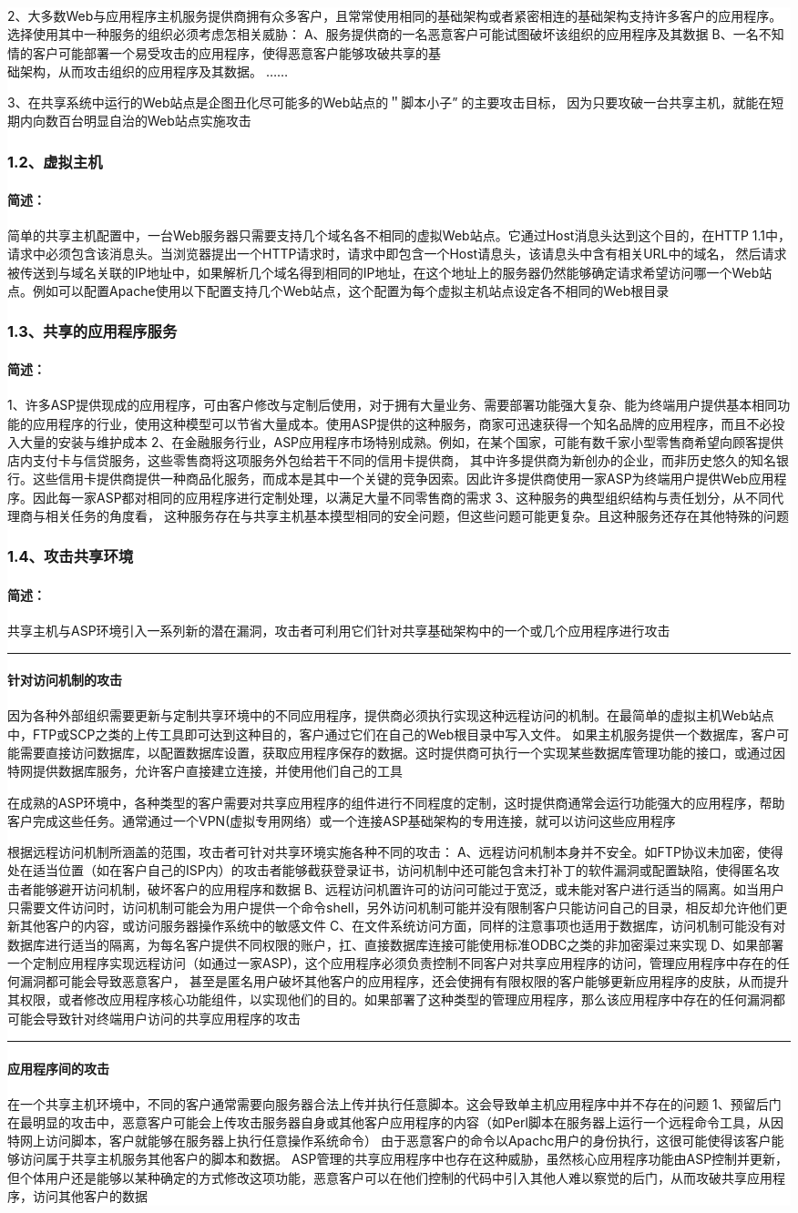2、大多数Web与应用程序主机服务提供商拥有众多客户，且常常使用相同的基础架构或者紧密相连的基础架构支持许多客户的应用程序。
选择使用其中一种服务的组织必须考虑怎相关威胁：
A、服务提供商的一名恶意客户可能试图破坏该组织的应用程序及其数据
B、一名不知情的客户可能部署一个易受攻击的应用程序，使得恶意客户能够攻破共享的基<br/> 础架构，从而攻击组织的应用程序及其数据。
……

3、在共享系统中运行的Web站点是企图丑化尽可能多的Web站点的＂脚本小子” 的主要攻击目标， 因为只要攻破一台共享主机，就能在短期内向数百台明显自治的Web站点实施攻击


> 
<h3>1.2、虚拟主机</h3>
<h4>简述：</h4>
简单的共享主机配置中，一台Web服务器只需要支持几个域名各不相同的虚拟Web站点。它通过Host消息头达到这个目的，在HTTP 1.1中，请求中必须包含该消息头。当浏览器提出一个HTTP请求时，请求中即包含一个Host请息头，该请息头中含有相关URL中的域名， 然后请求被传送到与域名关联的IP地址中，如果解析几个域名得到相同的IP地址，在这个地址上的服务器仍然能够确定请求希望访问哪一个Web站点。例如可以配置Apache使用以下配置支持几个Web站点，这个配置为每个虚拟主机站点设定各不相同的Web根目录


> 
<h3>1.3、共享的应用程序服务</h3>
<h4>简述：</h4>
1、许多ASP提供现成的应用程序，可由客户修改与定制后使用，对于拥有大量业务、需要部署功能强大复杂、能为终端用户提供基本相同功能的应用程序的行业，使用这种模型可以节省大量成本。使用ASP提供的这种服务，商家可迅速获得一个知名品牌的应用程序，而且不必投入大量的安装与维护成本
2、在金融服务行业，ASP应用程序市场特别成熟。例如，在某个国家，可能有数千家小型零售商希望向顾客提供店内支付卡与信贷服务，这些零售商将这项服务外包给若干不同的信用卡提供商， 其中许多提供商为新创办的企业，而非历史悠久的知名银行。这些信用卡提供商提供一种商品化服务，而成本是其中一个关键的竞争因索。因此许多提供商使用一家ASP为终端用户提供Web应用程序。因此每一家ASP都对相同的应用程序进行定制处理，以满足大量不同零售商的需求
3、这种服务的典型组织结构与责任划分，从不同代理商与相关任务的角度看， 这种服务存在与共享主机基本摸型相同的安全问题，但这些问题可能更复杂。且这种服务还存在其他特殊的问题




> 
<h3>1.4、攻击共享环境</h3>
<h4>简述：</h4>
共享主机与ASP环境引入一系列新的潜在漏洞，攻击者可利用它们针对共享基础架构中的一个或几个应用程序进行攻击
<hr/>
<h4>针对访问机制的攻击</h4>
因为各种外部组织需要更新与定制共享环境中的不同应用程序，提供商必须执行实现这种远程访问的机制。在最简单的虚拟主机Web站点中，FTP或SCP之类的上传工具即可达到这种目的，客户通过它们在自己的Web根目录中写入文件。
如果主机服务提供一个数据库，客户可能需要直接访问数据库，以配置数据库设置，获取应用程序保存的数据。这时提供商可执行一个实现某些数据库管理功能的接口，或通过因特网提供数据库服务，允许客户直接建立连接，并使用他们自己的工具

在成熟的ASP环境中，各种类型的客户需要对共享应用程序的组件进行不同程度的定制，这时提供商通常会运行功能强大的应用程序，帮助客户完成这些任务。通常通过一个VPN(虚拟专用网络）或一个连接ASP基础架构的专用连接，就可以访问这些应用程序

根据远程访问机制所涵盖的范围，攻击者可针对共享环境实施各种不同的攻击：
A、远程访问机制本身并不安全。如FTP协议未加密，使得处在适当位置（如在客户自己的ISP内）的攻击者能够截获登录证书，访问机制中还可能包含未打补丁的软件漏洞或配置缺陷，使得匿名攻击者能够避开访问机制，破坏客户的应用程序和数据
B、远程访问机置许可的访问可能过于宽泛，或未能对客户进行适当的隔离。如当用户只需要文件访问时，访问机制可能会为用户提供一个命令shell，另外访问机制可能并没有限制客户只能访问自己的目录，相反却允许他们更新其他客户的内容，或访问服务器操作系统中的敏感文件
C、在文件系统访问方面，同样的注意事项也适用于数据库，访问机制可能没有对数据库进行适当的隔离，为每名客户提供不同权限的账户，扛、直接数据库连接可能使用标准ODBC之类的非加密渠过来实现
D、如果部署一个定制应用程序实现远程访问（如通过一家ASP)，这个应用程序必须负责控制不同客户对共享应用程序的访问，管理应用程序中存在的任何漏洞都可能会导致恶意客户， 甚至是匿名用户破坏其他客户的应用程序，还会使拥有有限权限的客户能够更新应用程序的皮肤，从而提升其权限，或者修改应用程序核心功能组件，以实现他们的目的。如果部署了这种类型的管理应用程序，那么该应用程序中存在的任何漏洞都可能会导致针对终端用户访问的共享应用程序的攻击
<hr/>
<h4>应用程序间的攻击</h4>
在一个共享主机环境中，不同的客户通常需要向服务器合法上传并执行任意脚本。这会导致单主机应用程序中并不存在的问题
1、预留后门
在最明显的攻击中，恶意客户可能会上传攻击服务器自身或其他客户应用程序的内容（如Perl脚本在服务器上运行一个远程命令工具，从因特网上访问脚本，客户就能够在服务器上执行任意操作系统命令）
由于恶意客户的命令以Apachc用户的身份执行，这很可能使得该客户能够访问属于共享主机服务其他客户的脚本和数据。
ASP管理的共享应用程序中也存在这种威胁，虽然核心应用程序功能由ASP控制并更新，但个体用户还是能够以某种确定的方式修改这项功能，恶意客户可以在他们控制的代码中引入其他人难以察觉的后门，从而攻破共享应用程序，访问其他客户的数据
